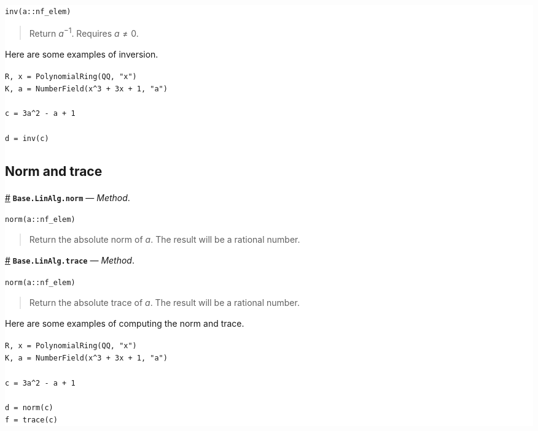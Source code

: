 

```
inv(a::nf_elem)
```

> Return $a^{-1}$. Requires $a \neq 0$.



Here are some examples of inversion.


```
R, x = PolynomialRing(QQ, "x")
K, a = NumberField(x^3 + 3x + 1, "a")

c = 3a^2 - a + 1

d = inv(c)
```


<a id='Norm-and-trace-1'></a>

## Norm and trace

<a id='Base.LinAlg.norm-Tuple{Nemo.nf_elem}' href='#Base.LinAlg.norm-Tuple{Nemo.nf_elem}'>#</a>
**`Base.LinAlg.norm`** &mdash; *Method*.



```
norm(a::nf_elem)
```

> Return the absolute norm of $a$. The result will be a rational number.


<a id='Base.LinAlg.trace-Tuple{Nemo.nf_elem}' href='#Base.LinAlg.trace-Tuple{Nemo.nf_elem}'>#</a>
**`Base.LinAlg.trace`** &mdash; *Method*.



```
norm(a::nf_elem)
```

> Return the absolute trace of $a$. The result will be a rational number.



Here are some examples of computing the norm and trace.


```
R, x = PolynomialRing(QQ, "x")
K, a = NumberField(x^3 + 3x + 1, "a")

c = 3a^2 - a + 1

d = norm(c)
f = trace(c)
```

